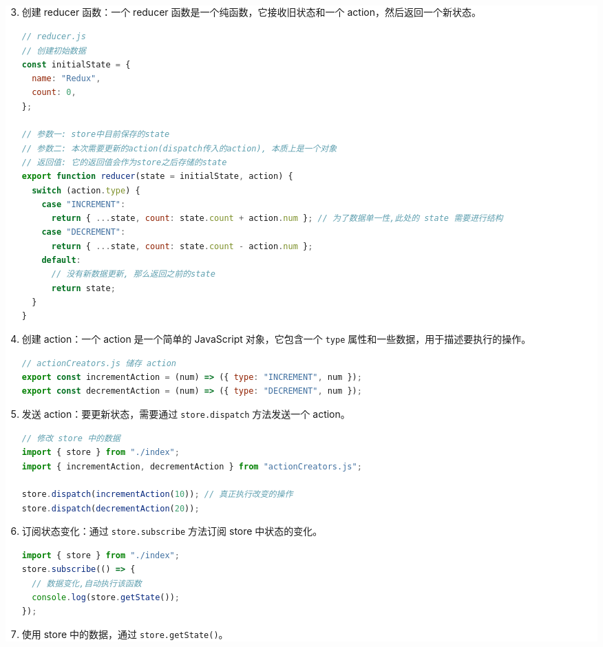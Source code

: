 3. 创建 reducer 函数：一个 reducer 函数是一个纯函数，它接收旧状态和一个 action，然后返回一个新状态。

   ```js
   // reducer.js
   // 创建初始数据
   const initialState = {
     name: "Redux",
     count: 0,
   };

   // 参数一: store中目前保存的state
   // 参数二: 本次需要更新的action(dispatch传入的action), 本质上是一个对象
   // 返回值: 它的返回值会作为store之后存储的state
   export function reducer(state = initialState, action) {
     switch (action.type) {
       case "INCREMENT":
         return { ...state, count: state.count + action.num }; // 为了数据单一性,此处的 state 需要进行结构
       case "DECREMENT":
         return { ...state, count: state.count - action.num };
       default:
         // 没有新数据更新, 那么返回之前的state
         return state;
     }
   }
   ```

4. 创建 action：一个 action 是一个简单的 JavaScript 对象，它包含一个 `type` 属性和一些数据，用于描述要执行的操作。

   ```js
   // actionCreators.js 储存 action
   export const incrementAction = (num) => ({ type: "INCREMENT", num });
   export const decrementAction = (num) => ({ type: "DECREMENT", num });
   ```

5. 发送 action：要更新状态，需要通过 `store.dispatch` 方法发送一个 action。

   ```js
   // 修改 store 中的数据
   import { store } from "./index";
   import { incrementAction, decrementAction } from "actionCreators.js";

   store.dispatch(incrementAction(10)); // 真正执行改变的操作
   store.dispatch(decrementAction(20));
   ```

6. 订阅状态变化：通过 `store.subscribe` 方法订阅 store 中状态的变化。

   ```js
   import { store } from "./index";
   store.subscribe(() => {
     // 数据变化,自动执行该函数
     console.log(store.getState());
   });
   ```

7. 使用 store 中的数据，通过 `store.getState()`。
